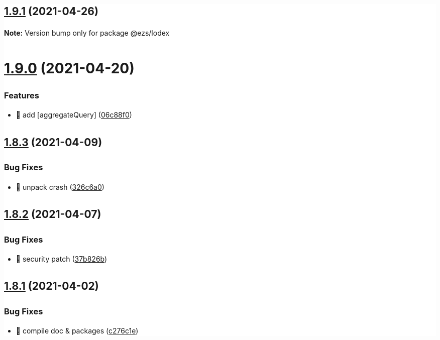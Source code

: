 



## [1.9.1](https://github.com/Inist-CNRS/ezs/compare/@ezs/lodex@1.9.0...@ezs/lodex@1.9.1) (2021-04-26)

**Note:** Version bump only for package @ezs/lodex





# [1.9.0](https://github.com/Inist-CNRS/ezs/compare/@ezs/lodex@1.8.3...@ezs/lodex@1.9.0) (2021-04-20)


### Features

* 🎸 add [aggregateQuery] ([06c88f0](https://github.com/Inist-CNRS/ezs/commit/06c88f08d3f67b635482077322fb2c788fd8421a))





## [1.8.3](https://github.com/Inist-CNRS/ezs/compare/@ezs/lodex@1.8.2...@ezs/lodex@1.8.3) (2021-04-09)


### Bug Fixes

* 🐛 unpack crash ([326c6a0](https://github.com/Inist-CNRS/ezs/commit/326c6a0d7470703f339436da2d67cf08a50fa6db))





## [1.8.2](https://github.com/Inist-CNRS/ezs/compare/@ezs/lodex@1.8.1...@ezs/lodex@1.8.2) (2021-04-07)


### Bug Fixes

* 🐛 security patch ([37b826b](https://github.com/Inist-CNRS/ezs/commit/37b826bf8481b5fa92e00c43420037df6edebba6))





## [1.8.1](https://github.com/Inist-CNRS/ezs/compare/@ezs/lodex@1.8.0...@ezs/lodex@1.8.1) (2021-04-02)


### Bug Fixes

* 🐛 compile doc & packages ([c276c1e](https://github.com/Inist-CNRS/ezs/commit/c276c1e113ba7f6f5c8f8e0f2ebfec9e3296941b))
